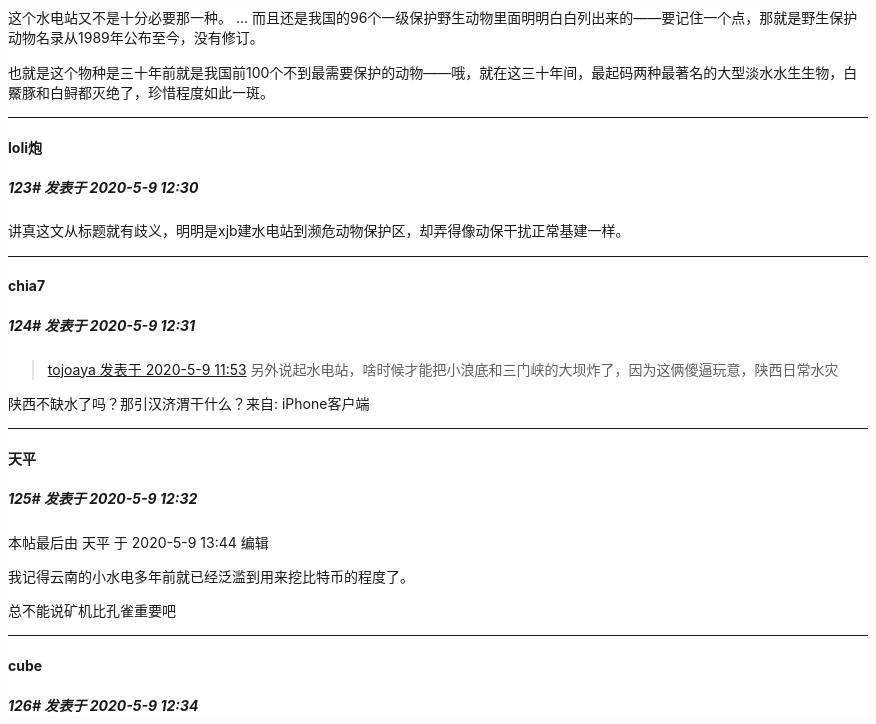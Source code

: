 这个水电站又不是十分必要那一种。 ...</blockquote>
而且还是我国的96个一级保护野生动物里面明明白白列出来的——要记住一个点，那就是野生保护动物名录从1989年公布至今，没有修订。

也就是这个物种是三十年前就是我国前100个不到最需要保护的动物——哦，就在这三十年间，最起码两种最著名的大型淡水水生生物，白鱀豚和白鲟都灭绝了，珍惜程度如此一斑。







-----

####  loli炮  
##### 123#       发表于 2020-5-9 12:30




讲真这文从标题就有歧义，明明是xjb建水电站到濒危动物保护区，却弄得像动保干扰正常基建一样。







-----

####  chia7  
##### 124#       发表于 2020-5-9 12:31



<blockquote><a href="httphttps://bbs.saraba1st.com/2b/forum.php?mod=redirect&amp;goto=findpost&amp;pid=47354735&amp;ptid=1933598" target="_blank"> tojoaya 发表于 2020-5-9 11:53</a> 另外说起水电站，啥时候才能把小浪底和三门峡的大坝炸了，因为这俩傻逼玩意，陕西日常水灾 </blockquote>
陕西不缺水了吗？那引汉济渭干什么？来自: iPhone客户端







-----

####  天平  
##### 125#       发表于 2020-5-9 12:32



 本帖最后由 天平 于 2020-5-9 13:44 编辑 

我记得云南的小水电多年前就已经泛滥到用来挖比特币的程度了。

总不能说矿机比孔雀重要吧







-----

####  cube  
##### 126#       发表于 2020-5-9 12:34
